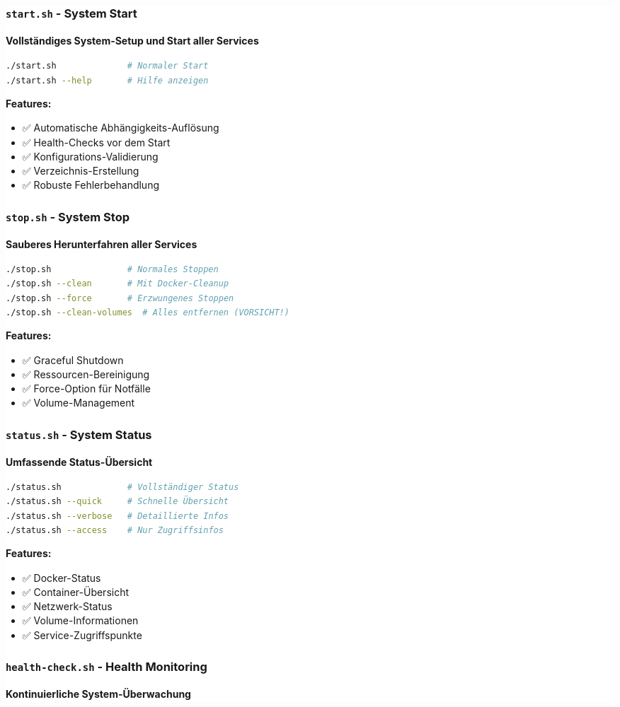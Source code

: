 ### `start.sh` - System Start

**Vollständiges System-Setup und Start aller Services**

```bash
./start.sh              # Normaler Start
./start.sh --help       # Hilfe anzeigen
```

**Features:**

- ✅ Automatische Abhängigkeits-Auflösung
- ✅ Health-Checks vor dem Start
- ✅ Konfigurations-Validierung
- ✅ Verzeichnis-Erstellung
- ✅ Robuste Fehlerbehandlung

### `stop.sh` - System Stop

**Sauberes Herunterfahren aller Services**

```bash
./stop.sh               # Normales Stoppen
./stop.sh --clean       # Mit Docker-Cleanup
./stop.sh --force       # Erzwungenes Stoppen
./stop.sh --clean-volumes  # Alles entfernen (VORSICHT!)
```

**Features:**

- ✅ Graceful Shutdown
- ✅ Ressourcen-Bereinigung
- ✅ Force-Option für Notfälle
- ✅ Volume-Management

### `status.sh` - System Status

**Umfassende Status-Übersicht**

```bash
./status.sh             # Vollständiger Status
./status.sh --quick     # Schnelle Übersicht
./status.sh --verbose   # Detaillierte Infos
./status.sh --access    # Nur Zugriffsinfos
```

**Features:**

- ✅ Docker-Status
- ✅ Container-Übersicht
- ✅ Netzwerk-Status
- ✅ Volume-Informationen
- ✅ Service-Zugriffspunkte

### `health-check.sh` - Health Monitoring

**Kontinuierliche System-Überwachung**
